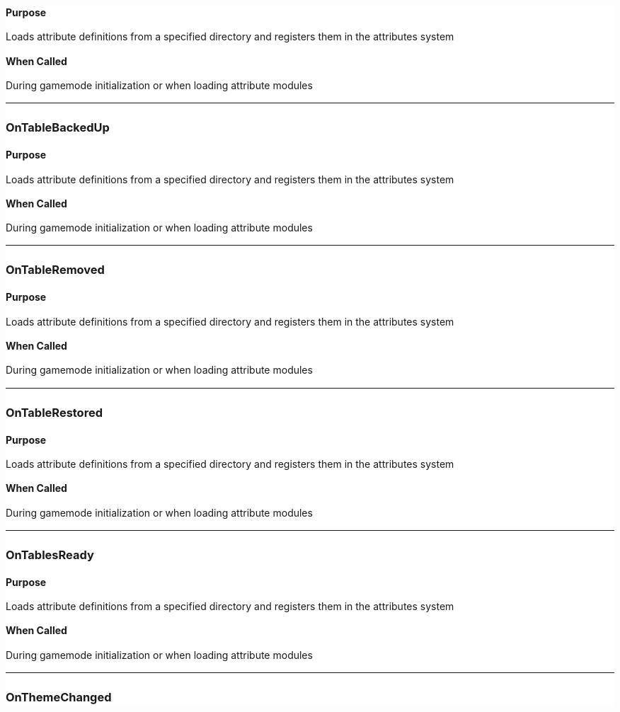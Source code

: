 **Purpose**

Loads attribute definitions from a specified directory and registers them in the attributes system

**When Called**

During gamemode initialization or when loading attribute modules

---

### OnTableBackedUp

**Purpose**

Loads attribute definitions from a specified directory and registers them in the attributes system

**When Called**

During gamemode initialization or when loading attribute modules

---

### OnTableRemoved

**Purpose**

Loads attribute definitions from a specified directory and registers them in the attributes system

**When Called**

During gamemode initialization or when loading attribute modules

---

### OnTableRestored

**Purpose**

Loads attribute definitions from a specified directory and registers them in the attributes system

**When Called**

During gamemode initialization or when loading attribute modules

---

### OnTablesReady

**Purpose**

Loads attribute definitions from a specified directory and registers them in the attributes system

**When Called**

During gamemode initialization or when loading attribute modules

---

### OnThemeChanged
